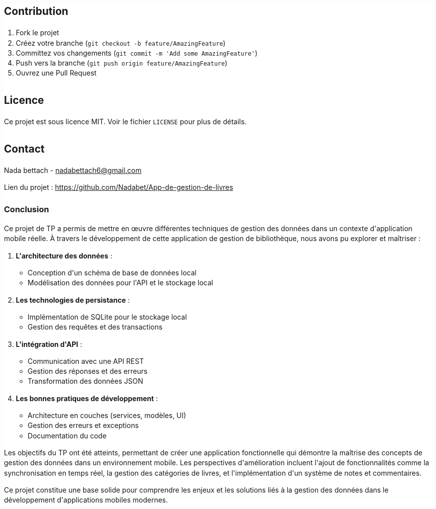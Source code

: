 ## Contribution

1. Fork le projet
2. Créez votre branche (`git checkout -b feature/AmazingFeature`)
3. Committez vos changements (`git commit -m 'Add some AmazingFeature'`)
4. Push vers la branche (`git push origin feature/AmazingFeature`)
5. Ouvrez une Pull Request

## Licence

Ce projet est sous licence MIT. Voir le fichier `LICENSE` pour plus de détails.

## Contact

Nada bettach - nadabettach6@gmail.com

Lien du projet : https://github.com/Nadabet/App-de-gestion-de-livres

### Conclusion

Ce projet de TP a permis de mettre en œuvre différentes techniques de gestion des données dans un contexte d'application mobile réelle. À travers le développement de cette application de gestion de bibliothèque, nous avons pu explorer et maîtriser :

1. **L'architecture des données** :
   - Conception d'un schéma de base de données local
   - Modélisation des données pour l'API et le stockage local

2. **Les technologies de persistance** :
   - Implémentation de SQLite pour le stockage local
   - Gestion des requêtes et des transactions

3. **L'intégration d'API** :
   - Communication avec une API REST
   - Gestion des réponses et des erreurs
   - Transformation des données JSON

4. **Les bonnes pratiques de développement** :
   - Architecture en couches (services, modèles, UI)
   - Gestion des erreurs et exceptions
   - Documentation du code

Les objectifs du TP ont été atteints, permettant de créer une application fonctionnelle qui démontre la maîtrise des concepts de gestion des données dans un environnement mobile. Les perspectives d'amélioration incluent l'ajout de fonctionnalités comme la synchronisation en temps réel, la gestion des catégories de livres, et l'implémentation d'un système de notes et commentaires.

Ce projet constitue une base solide pour comprendre les enjeux et les solutions liés à la gestion des données dans le développement d'applications mobiles modernes.
